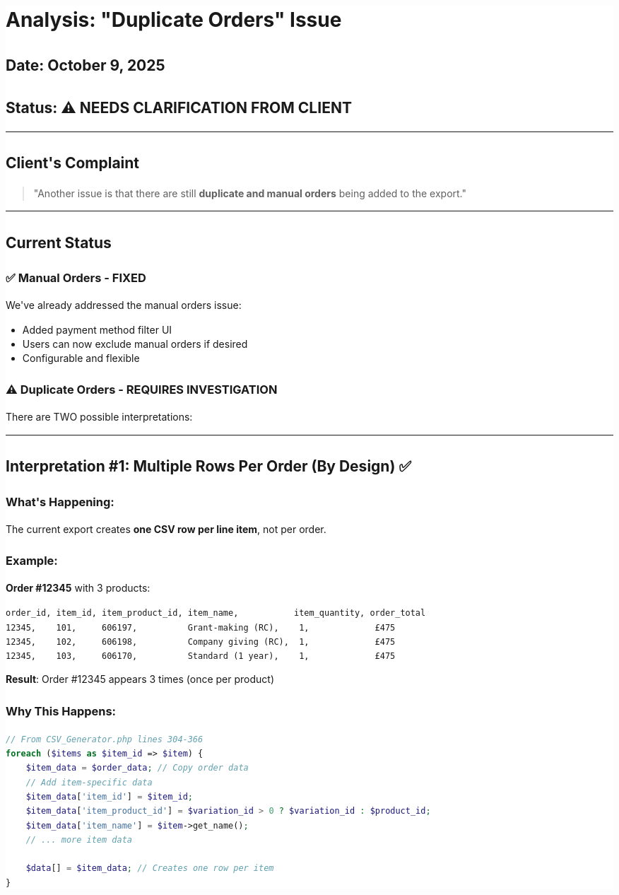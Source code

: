 # Analysis: "Duplicate Orders" Issue

## Date: October 9, 2025
## Status: ⚠️ NEEDS CLARIFICATION FROM CLIENT

---

## Client's Complaint

> "Another issue is that there are still **duplicate and manual orders** being added to the export."

---

## Current Status

### ✅ Manual Orders - FIXED
We've already addressed the manual orders issue:
- Added payment method filter UI
- Users can now exclude manual orders if desired
- Configurable and flexible

### ⚠️ Duplicate Orders - REQUIRES INVESTIGATION

There are TWO possible interpretations:

---

## Interpretation #1: Multiple Rows Per Order (By Design) ✅

### What's Happening:
The current export creates **one CSV row per line item**, not per order.

### Example:
**Order #12345** with 3 products:
```
order_id, item_id, item_product_id, item_name,           item_quantity, order_total
12345,    101,     606197,          Grant-making (RC),    1,             £475
12345,    102,     606198,          Company giving (RC),  1,             £475  
12345,    103,     606170,          Standard (1 year),    1,             £475
```

**Result**: Order #12345 appears 3 times (once per product)

### Why This Happens:
```php
// From CSV_Generator.php lines 304-366
foreach ($items as $item_id => $item) {
    $item_data = $order_data; // Copy order data
    // Add item-specific data
    $item_data['item_id'] = $item_id;
    $item_data['item_product_id'] = $variation_id > 0 ? $variation_id : $product_id;
    $item_data['item_name'] = $item->get_name();
    // ... more item data
    
    $data[] = $item_data; // Creates one row per item
}
```
